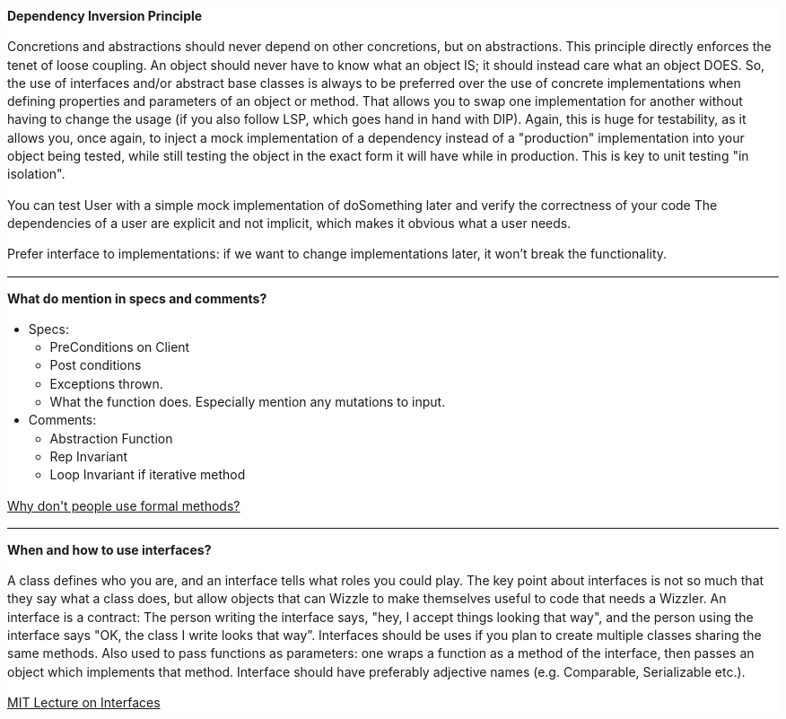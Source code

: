 **Dependency Inversion Principle** 

Concretions and abstractions should never depend on other concretions, but on abstractions. This principle directly enforces the tenet of loose coupling. An object should never have to know what an object IS; it should instead care what an object DOES. So, the use of interfaces and/or abstract base classes is always to be preferred over the use of concrete implementations when defining properties and parameters of an object or method. That allows you to swap one implementation for another without having to change the usage (if you also follow LSP, which goes hand in hand with DIP).
Again, this is huge for testability, as it allows you, once again, to inject a mock implementation of a dependency instead of a "production" implementation into your object being tested, while still testing the object in the exact form it will have while in production. This is key to unit testing "in isolation".

You can test User with a simple mock implementation of doSomething later and verify the correctness of your code
The dependencies of a user are explicit and not implicit, which makes it obvious what a user needs.


Prefer interface to implementations: if we want to change implementations later, it won’t break the functionality.

----------


**What do mention in specs and comments?**


* Specs: 
    * PreConditions on Client
    * Post conditions
    * Exceptions thrown.
    * What the function does. Especially mention any mutations to input.
* Comments: 
    * Abstraction Function
    * Rep Invariant
    * Loop Invariant if iterative method

[Why don't people use formal methods?](https://www.hillelwayne.com/post/why-dont-people-use-formal-methods/)

----



**When and how to use interfaces?**

A class defines who you are, and an interface tells what roles you could play. The key point about interfaces is not so much that they say what a class does, but allow objects that can Wizzle to make themselves useful to code that needs a Wizzler.
An interface is a contract: The person writing the interface says, "hey, I accept things looking that way", and the person using the interface says "OK, the class I write looks that way”. 
Interfaces should be uses if you plan to create multiple classes sharing the same methods.  Also used to pass functions as parameters: one wraps a function as a method of the interface, then passes an object which implements that method. Interface should have preferably adjective names (e.g. Comparable, Serializable etc.).  

[MIT Lecture on Interfaces](http://web.mit.edu/6.031/www/fa18/classes/12-interfaces-enums/)
